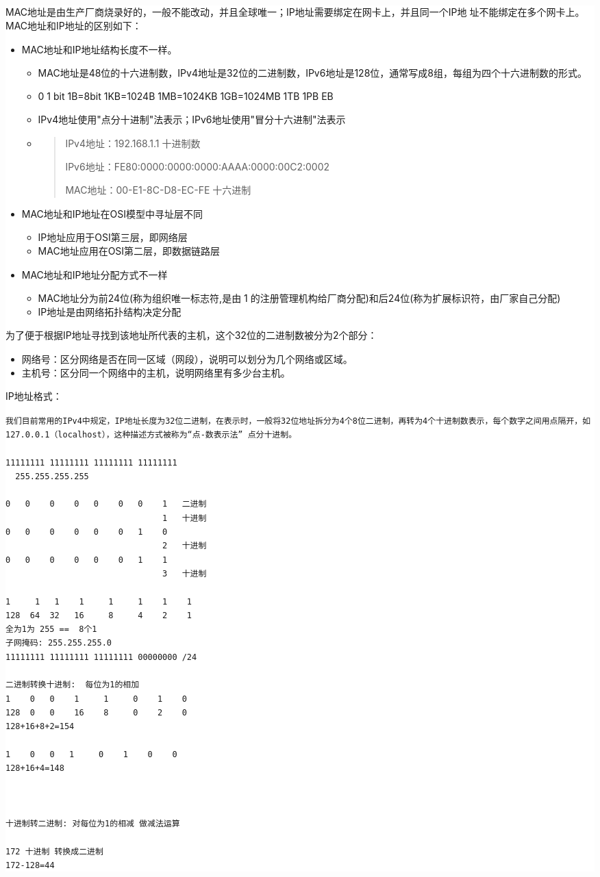 
MAC地址是由生产厂商烧录好的，一般不能改动，并且全球唯一；IP地址需要绑定在网卡上，并且同一个IP地
址不能绑定在多个网卡上。MAC地址和IP地址的区别如下：

- MAC地址和IP地址结构长度不一样。

  - MAC地址是48位的十六进制数，IPv4地址是32位的二进制数，IPv6地址是128位，通常写成8组，每组为四个十六进制数的形式。

  - 0 1 bit 1B=8bit 1KB=1024B 1MB=1024KB 1GB=1024MB 1TB 1PB EB

  - IPv4地址使用"点分十进制"法表示；IPv6地址使用"冒分十六进制"法表示

  - > IPv4地址：192.168.1.1 十进制数
    >
    > IPv6地址：FE80:0000:0000:0000:AAAA:0000:00C2:0002
    >
    > MAC地址：00-E1-8C-D8-EC-FE 十六进制

- MAC地址和IP地址在OSI模型中寻址层不同

  - IP地址应用于OSI第三层，即网络层
  - MAC地址应用在OSI第二层，即数据链路层

- MAC地址和IP地址分配方式不一样

  - MAC地址分为前24位(称为组织唯一标志符,是由 1 的注册管理机构给厂商分配)和后24位(称为扩展标识符，由厂家自己分配)
  - IP地址是由网络拓扑结构决定分配



为了便于根据IP地址寻找到该地址所代表的主机，这个32位的二进制数被分为2个部分：

- 网络号：区分网络是否在同一区域（网段），说明可以划分为几个网络或区域。
- 主机号：区分同一个网络中的主机，说明网络里有多少台主机。

IP地址格式：

```
我们目前常用的IPv4中规定，IP地址长度为32位二进制，在表示时，一般将32位地址拆分为4个8位二进制，再转为4个十进制数表示，每个数字之间用点隔开，如127.0.0.1（localhost），这种描述方式被称为“点-数表示法” 点分十进制。
    
11111111 11111111 11111111 11111111
  255.255.255.255
  
0   0    0    0   0    0   0    1   二进制
						        1   十进制
0   0    0    0   0    0   1    0   							    
  						        2   十进制
0   0    0    0   0    0   1    1  
							    3   十进制

1     1   1    1     1     1    1    1
128	 64	 32	  16	 8	   4	2	 1 
全为1为 255 ==  8个1  
子网掩码: 255.255.255.0
11111111 11111111 11111111 00000000 /24

二进制转换十进制:  每位为1的相加
1    0   0    1     1     0    1    0
128  0   0    16    8     0    2    0
128+16+8+2=154

1    0   0   1     0    1    0    0
128+16+4=148



十进制转二进制: 对每位为1的相减 做减法运算

172 十进制 转换成二进制
172-128=44
```